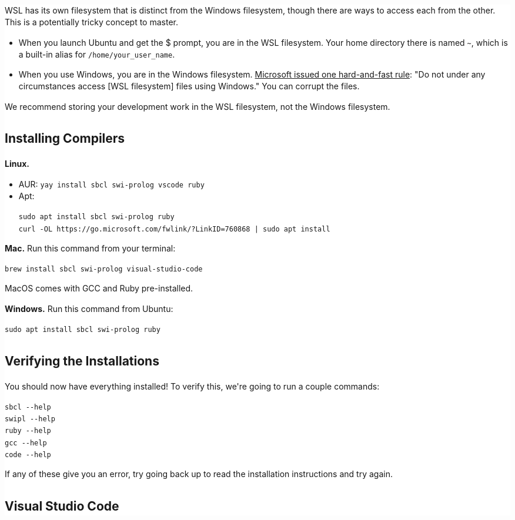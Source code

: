WSL has its own filesystem that is distinct from the Windows filesystem, though
there are ways to access each from the other. This is a potentially tricky
concept to master.

- When you launch Ubuntu and get the $ prompt, you are in the WSL filesystem.
  Your home directory there is named `~`, which is a built-in alias for
  `/home/your_user_name`.

- When you use Windows, you are in the Windows filesystem. [Microsoft issued one
  hard-and-fast rule][wsl1-fs]: "Do not under any circumstances access
  [WSL filesystem] files using Windows." You can corrupt the files.

[wsl1-fs]: https://devblogs.microsoft.com/commandline/do-not-change-linux-files-using-windows-apps-and-tools/

We recommend storing your development work in the WSL filesystem, not the
Windows filesystem.

## Installing Compilers

**Linux.**

- AUR: `yay install sbcl swi-prolog vscode ruby`
- Apt:
  ```console
  sudo apt install sbcl swi-prolog ruby
  curl -OL https://go.microsoft.com/fwlink/?LinkID=760868 | sudo apt install
  ```

**Mac.** Run this command from your terminal:

```console
brew install sbcl swi-prolog visual-studio-code
```

MacOS comes with GCC and Ruby pre-installed.

**Windows.** Run this command from Ubuntu:

```console
sudo apt install sbcl swi-prolog ruby
```

## Verifying the Installations

You should now have everything installed! To verify this, we're going to run a couple commands:

```console
sbcl --help
swipl --help
ruby --help
gcc --help
code --help
```

If any of these give you an error, try going back up to read the installation instructions and try again.

## Visual Studio Code


[terminal-tutorial]: https://ubuntu.com/tutorials/command-line-for-beginners
[homebrew]: https://brew.sh/
[wsl]: https://docs.microsoft.com/en-us/windows/wsl/install-manual
[rh-virt]: https://access.redhat.com/documentation/en-us/red_hat_enterprise_linux/6/html/virtualization_administration_guide/sect-virtualization-troubleshooting-enabling_intel_vt_and_amd_v_virtualization_hardware_extensions_in_bios
[liveshare]: https://code.visualstudio.com/learn/collaboration/live-share